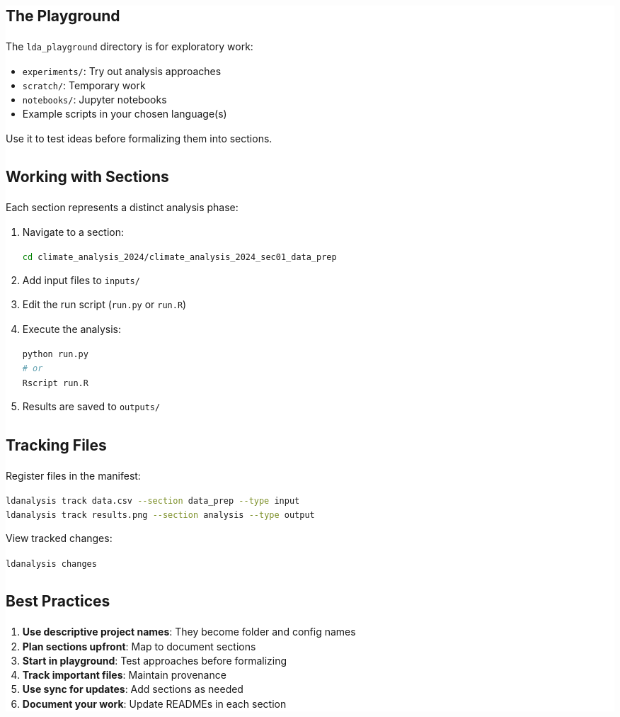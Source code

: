 ## The Playground

The `lda_playground` directory is for exploratory work:

- `experiments/`: Try out analysis approaches
- `scratch/`: Temporary work
- `notebooks/`: Jupyter notebooks
- Example scripts in your chosen language(s)

Use it to test ideas before formalizing them into sections.

## Working with Sections

Each section represents a distinct analysis phase:

1. Navigate to a section:
   ```bash
   cd climate_analysis_2024/climate_analysis_2024_sec01_data_prep
   ```

2. Add input files to `inputs/`

3. Edit the run script (`run.py` or `run.R`)

4. Execute the analysis:
   ```bash
   python run.py
   # or
   Rscript run.R
   ```

5. Results are saved to `outputs/`

## Tracking Files

Register files in the manifest:

```bash
ldanalysis track data.csv --section data_prep --type input
ldanalysis track results.png --section analysis --type output
```

View tracked changes:

```bash
ldanalysis changes
```

## Best Practices

1. **Use descriptive project names**: They become folder and config names
2. **Plan sections upfront**: Map to document sections
3. **Start in playground**: Test approaches before formalizing
4. **Track important files**: Maintain provenance
5. **Use sync for updates**: Add sections as needed
6. **Document your work**: Update READMEs in each section
